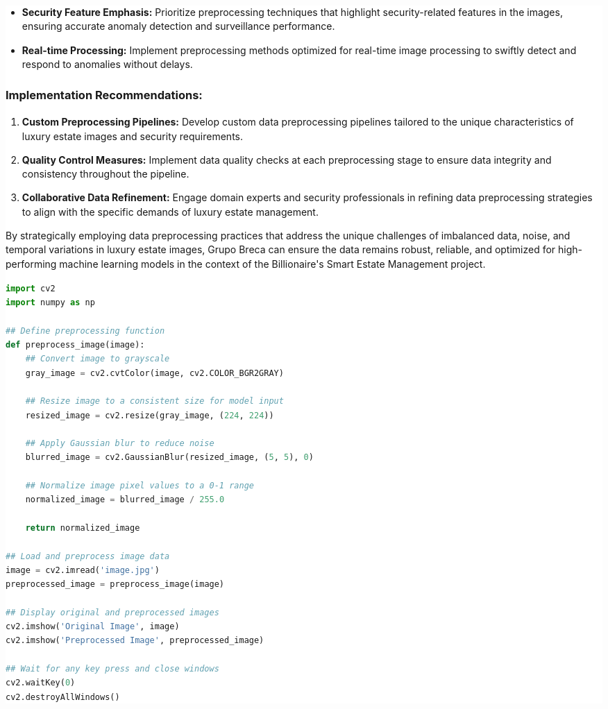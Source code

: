 - **Security Feature Emphasis:** Prioritize preprocessing techniques that highlight security-related features in the images, ensuring accurate anomaly detection and surveillance performance.
   
- **Real-time Processing:** Implement preprocessing methods optimized for real-time image processing to swiftly detect and respond to anomalies without delays.

### Implementation Recommendations:
1. **Custom Preprocessing Pipelines:** Develop custom data preprocessing pipelines tailored to the unique characteristics of luxury estate images and security requirements.
   
2. **Quality Control Measures:** Implement data quality checks at each preprocessing stage to ensure data integrity and consistency throughout the pipeline.
   
3. **Collaborative Data Refinement:** Engage domain experts and security professionals in refining data preprocessing strategies to align with the specific demands of luxury estate management.

By strategically employing data preprocessing practices that address the unique challenges of imbalanced data, noise, and temporal variations in luxury estate images, Grupo Breca can ensure the data remains robust, reliable, and optimized for high-performing machine learning models in the context of the Billionaire's Smart Estate Management project.

```python
import cv2
import numpy as np

## Define preprocessing function
def preprocess_image(image):
    ## Convert image to grayscale
    gray_image = cv2.cvtColor(image, cv2.COLOR_BGR2GRAY)
    
    ## Resize image to a consistent size for model input
    resized_image = cv2.resize(gray_image, (224, 224))
    
    ## Apply Gaussian blur to reduce noise
    blurred_image = cv2.GaussianBlur(resized_image, (5, 5), 0)
    
    ## Normalize image pixel values to a 0-1 range
    normalized_image = blurred_image / 255.0
    
    return normalized_image

## Load and preprocess image data
image = cv2.imread('image.jpg')
preprocessed_image = preprocess_image(image)

## Display original and preprocessed images
cv2.imshow('Original Image', image)
cv2.imshow('Preprocessed Image', preprocessed_image)

## Wait for any key press and close windows
cv2.waitKey(0)
cv2.destroyAllWindows()
```
